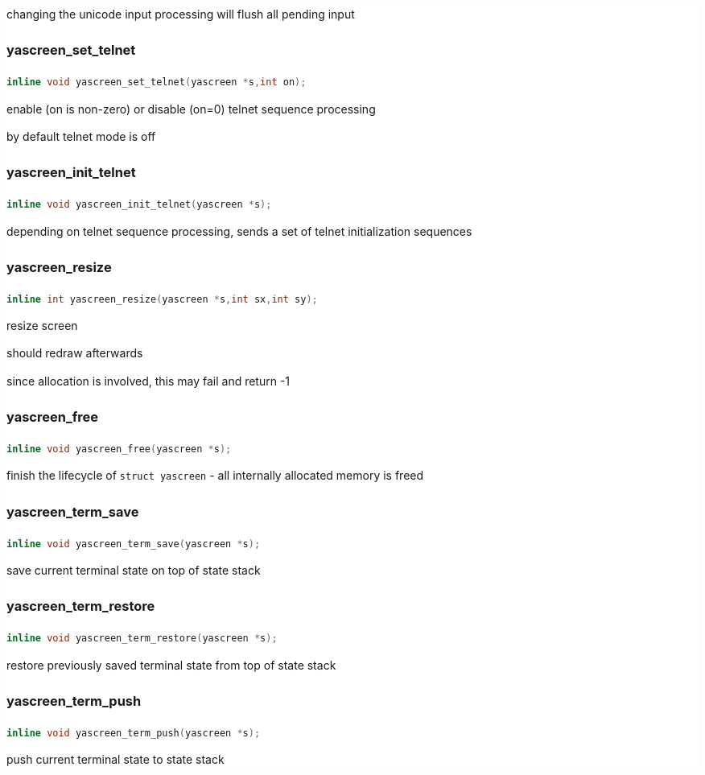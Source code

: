 changing the unicode input processing will flush all pending input

### yascreen\_set\_telnet
```c
inline void yascreen_set_telnet(yascreen *s,int on);
```

enable (on is non-zero) or disable (on=0) telnet sequence processing

by default telnet mode is off

### yascreen\_init\_telnet
```c
inline void yascreen_init_telnet(yascreen *s);
```

depending on telnet sequence processing, sends a set of telnet initialization sequences

### yascreen\_resize
```c
inline int yascreen_resize(yascreen *s,int sx,int sy);
```

resize screen

should redraw afterwards

since allocation is involved, this may fail and return -1

### yascreen\_free
```c
inline void yascreen_free(yascreen *s);
```

finish the lifecycle of `struct yascreen` - all internally allocated memory is freed

### yascreen\_term\_save
```c
inline void yascreen_term_save(yascreen *s);
```

save current terminal state on top of state stack

### yascreen\_term\_restore
```c
inline void yascreen_term_restore(yascreen *s);
```

restore previously saved terminal state from top of state stack

### yascreen\_term\_push
```c
inline void yascreen_term_push(yascreen *s);
```

push current terminal state to state stack
